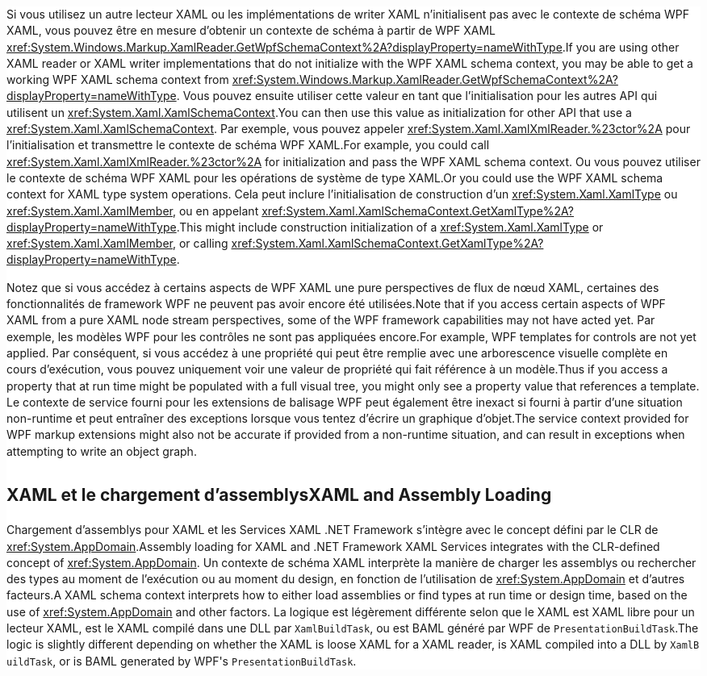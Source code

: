  <span data-ttu-id="d3e13-136">Si vous utilisez un autre lecteur XAML ou les implémentations de writer XAML n’initialisent pas avec le contexte de schéma WPF XAML, vous pouvez être en mesure d’obtenir un contexte de schéma à partir de WPF XAML <xref:System.Windows.Markup.XamlReader.GetWpfSchemaContext%2A?displayProperty=nameWithType>.</span><span class="sxs-lookup"><span data-stu-id="d3e13-136">If you are using other XAML reader or XAML writer implementations that do not initialize with the WPF XAML schema context, you may be able to get a working WPF XAML schema context from <xref:System.Windows.Markup.XamlReader.GetWpfSchemaContext%2A?displayProperty=nameWithType>.</span></span> <span data-ttu-id="d3e13-137">Vous pouvez ensuite utiliser cette valeur en tant que l’initialisation pour les autres API qui utilisent un <xref:System.Xaml.XamlSchemaContext>.</span><span class="sxs-lookup"><span data-stu-id="d3e13-137">You can then use this value as initialization for other API that use a <xref:System.Xaml.XamlSchemaContext>.</span></span> <span data-ttu-id="d3e13-138">Par exemple, vous pouvez appeler <xref:System.Xaml.XamlXmlReader.%23ctor%2A> pour l’initialisation et transmettre le contexte de schéma WPF XAML.</span><span class="sxs-lookup"><span data-stu-id="d3e13-138">For example, you could call <xref:System.Xaml.XamlXmlReader.%23ctor%2A> for initialization and pass the WPF XAML schema context.</span></span> <span data-ttu-id="d3e13-139">Ou vous pouvez utiliser le contexte de schéma WPF XAML pour les opérations de système de type XAML.</span><span class="sxs-lookup"><span data-stu-id="d3e13-139">Or you could use the WPF XAML schema context for XAML type system operations.</span></span> <span data-ttu-id="d3e13-140">Cela peut inclure l’initialisation de construction d’un <xref:System.Xaml.XamlType> ou <xref:System.Xaml.XamlMember>, ou en appelant <xref:System.Xaml.XamlSchemaContext.GetXamlType%2A?displayProperty=nameWithType>.</span><span class="sxs-lookup"><span data-stu-id="d3e13-140">This might include construction initialization of a <xref:System.Xaml.XamlType> or <xref:System.Xaml.XamlMember>, or calling <xref:System.Xaml.XamlSchemaContext.GetXamlType%2A?displayProperty=nameWithType>.</span></span>  
  
 <span data-ttu-id="d3e13-141">Notez que si vous accédez à certains aspects de WPF XAML une pure perspectives de flux de nœud XAML, certaines des fonctionnalités de framework WPF ne peuvent pas avoir encore été utilisées.</span><span class="sxs-lookup"><span data-stu-id="d3e13-141">Note that if you access certain aspects of WPF XAML from a pure XAML node stream perspectives, some of the WPF framework capabilities may not have acted yet.</span></span> <span data-ttu-id="d3e13-142">Par exemple, les modèles WPF pour les contrôles ne sont pas appliquées encore.</span><span class="sxs-lookup"><span data-stu-id="d3e13-142">For example, WPF templates for controls are not yet applied.</span></span> <span data-ttu-id="d3e13-143">Par conséquent, si vous accédez à une propriété qui peut être remplie avec une arborescence visuelle complète en cours d’exécution, vous pouvez uniquement voir une valeur de propriété qui fait référence à un modèle.</span><span class="sxs-lookup"><span data-stu-id="d3e13-143">Thus if you access a property that at run time might be populated with a full visual tree, you might only see a property value that references a template.</span></span> <span data-ttu-id="d3e13-144">Le contexte de service fourni pour les extensions de balisage WPF peut également être inexact si fourni à partir d’une situation non-runtime et peut entraîner des exceptions lorsque vous tentez d’écrire un graphique d’objet.</span><span class="sxs-lookup"><span data-stu-id="d3e13-144">The service context provided for WPF markup extensions might also not be accurate if provided from a non-runtime situation, and can result in exceptions when attempting to write an object graph.</span></span>  
  
## <a name="xaml-and-assembly-loading"></a><span data-ttu-id="d3e13-145">XAML et le chargement d’assemblys</span><span class="sxs-lookup"><span data-stu-id="d3e13-145">XAML and Assembly Loading</span></span>  
 <span data-ttu-id="d3e13-146">Chargement d’assemblys pour XAML et les Services XAML .NET Framework s’intègre avec le concept défini par le CLR de <xref:System.AppDomain>.</span><span class="sxs-lookup"><span data-stu-id="d3e13-146">Assembly loading for XAML and .NET Framework XAML Services integrates with the CLR-defined concept of <xref:System.AppDomain>.</span></span> <span data-ttu-id="d3e13-147">Un contexte de schéma XAML interprète la manière de charger les assemblys ou rechercher des types au moment de l’exécution ou au moment du design, en fonction de l’utilisation de <xref:System.AppDomain> et d’autres facteurs.</span><span class="sxs-lookup"><span data-stu-id="d3e13-147">A XAML schema context interprets how to either load assemblies or find types at run time or design time, based on the use of <xref:System.AppDomain> and other factors.</span></span> <span data-ttu-id="d3e13-148">La logique est légèrement différente selon que le XAML est XAML libre pour un lecteur XAML, est le XAML compilé dans une DLL par `XamlBuildTask`, ou est BAML généré par WPF de `PresentationBuildTask`.</span><span class="sxs-lookup"><span data-stu-id="d3e13-148">The logic is slightly different depending on whether the XAML is loose XAML for a XAML reader, is XAML compiled into a DLL by `XamlBuildTask`, or is BAML generated by WPF's `PresentationBuildTask`.</span></span>  
  